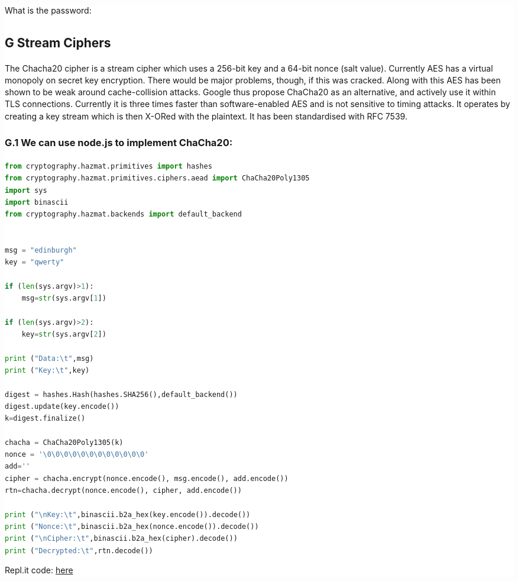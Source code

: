 What is the password:


## G	Stream Ciphers
The Chacha20 cipher is a stream cipher which uses a 256-bit key and a 64-bit nonce (salt value). Currently AES has a virtual monopoly on secret key encryption. There would be major problems, though, if this was cracked. Along with this AES has been shown to be weak around cache-collision attacks. Google thus propose ChaCha20 as an alternative, and actively use it within TLS connections. Currently it is three times faster than software-enabled AES and is not sensitive to timing attacks. It operates by creating a key stream which is then X-ORed with the plaintext. It has been standardised with RFC 7539.

### G.1	We can use node.js to implement ChaCha20:

```Python
from cryptography.hazmat.primitives import hashes
from cryptography.hazmat.primitives.ciphers.aead import ChaCha20Poly1305
import sys
import binascii
from cryptography.hazmat.backends import default_backend


msg = "edinburgh"
key = "qwerty"

if (len(sys.argv)>1):
	msg=str(sys.argv[1])

if (len(sys.argv)>2):
	key=str(sys.argv[2])

print ("Data:\t",msg)
print ("Key:\t",key)

digest = hashes.Hash(hashes.SHA256(),default_backend())
digest.update(key.encode())
k=digest.finalize()

chacha = ChaCha20Poly1305(k)
nonce = '\0\0\0\0\0\0\0\0\0\0\0\0'
add=''
cipher = chacha.encrypt(nonce.encode(), msg.encode(), add.encode())
rtn=chacha.decrypt(nonce.encode(), cipher, add.encode())

print ("\nKey:\t",binascii.b2a_hex(key.encode()).decode())
print ("Nonce:\t",binascii.b2a_hex(nonce.encode()).decode())
print ("\nCipher:\t",binascii.b2a_hex(cipher).decode())
print ("Decrypted:\t",rtn.decode())
```

Repl.it code: [here](https://replit.com/@billbuchanan/chacha03#main.py)

